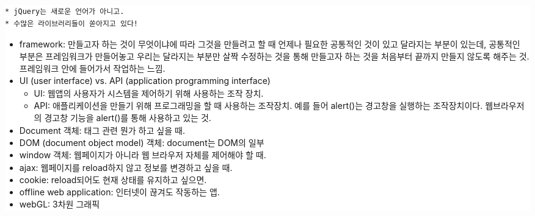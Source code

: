     * jQuery는 새로운 언어가 아니고. 
    * 수많은 라이브러리들이 쏟아지고 있다!
  * framework: 만들고자 하는 것이 무엇이냐에 따라 그것을 만들려고 할 때 언제나 필요한 공통적인 것이 있고 달라지는 부분이 있는데, 공통적인 부분은 프레임워크가 만들어놓고 우리는 달라지는 부분만 살짝 수정하는 것을 통해 만들고자 하는 것을 처음부터 끝까지 만들지 않도록 해주는 것. 프레임워크 안에 들어가서 작업하는 느낌.
* UI (user interface) vs. API (application programming interface)
  *  UI: 웹앱의 사용자가 시스템을 제어하기 위해 사용하는 조작 장치.
  * API: 애플리케이션을 만들기 위해 프로그래밍을 할 때 사용하는 조작장치. 예를 들어 alert()는 경고창을 실행하는 조작장치이다.  웹브라우저의 경고창 기능을 alert()를 통해 사용하고 있는 것. 
* Document 객체: 태그 관련 뭔가 하고 싶을 때.
* DOM (document object model) 객체: document는 DOM의 일부
* window 객체: 웹페이지가 아니라 웹 브라우저 자체를 제어해야 할 때.
* ajax: 웹페이지를 reload하지 않고 정보를 변경하고 싶을 때.
* cookie: reload되어도 현재 상태를 유지하고 싶으면.
* offline web application: 인터넷이 끊겨도 작동하는 앱.
* webGL: 3차원 그래픽